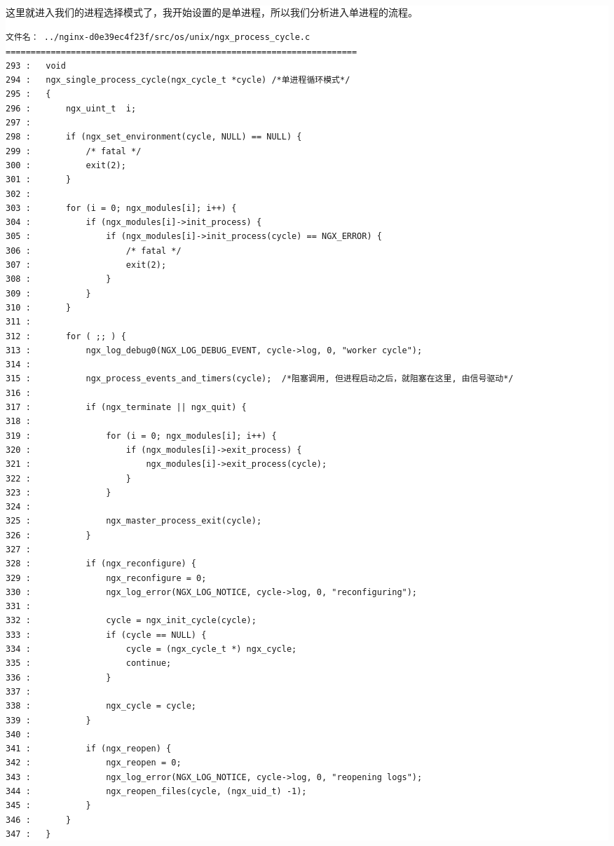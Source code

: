 这里就进入我们的进程选择模式了，我开始设置的是单进程，所以我们分析进入单进程的流程。

```
文件名： ../nginx-d0e39ec4f23f/src/os/unix/ngx_process_cycle.c 
======================================================================
293 :   void
294 :   ngx_single_process_cycle(ngx_cycle_t *cycle) /*单进程循环模式*/
295 :   {
296 :       ngx_uint_t  i;
297 :   
298 :       if (ngx_set_environment(cycle, NULL) == NULL) {
299 :           /* fatal */
300 :           exit(2);
301 :       }
302 :   
303 :       for (i = 0; ngx_modules[i]; i++) {
304 :           if (ngx_modules[i]->init_process) {
305 :               if (ngx_modules[i]->init_process(cycle) == NGX_ERROR) {
306 :                   /* fatal */
307 :                   exit(2);
308 :               }
309 :           }
310 :       }
311 :   
312 :       for ( ;; ) {
313 :           ngx_log_debug0(NGX_LOG_DEBUG_EVENT, cycle->log, 0, "worker cycle");
314 :   
315 :           ngx_process_events_and_timers(cycle);  /*阻塞调用, 但进程启动之后，就阻塞在这里, 由信号驱动*/
316 :   
317 :           if (ngx_terminate || ngx_quit) {
318 :   
319 :               for (i = 0; ngx_modules[i]; i++) {
320 :                   if (ngx_modules[i]->exit_process) {
321 :                       ngx_modules[i]->exit_process(cycle);
322 :                   }
323 :               }
324 :   
325 :               ngx_master_process_exit(cycle);
326 :           }
327 :   
328 :           if (ngx_reconfigure) {
329 :               ngx_reconfigure = 0;
330 :               ngx_log_error(NGX_LOG_NOTICE, cycle->log, 0, "reconfiguring");
331 :   
332 :               cycle = ngx_init_cycle(cycle);
333 :               if (cycle == NULL) {
334 :                   cycle = (ngx_cycle_t *) ngx_cycle;
335 :                   continue;
336 :               }
337 :   
338 :               ngx_cycle = cycle;
339 :           }
340 :   
341 :           if (ngx_reopen) {
342 :               ngx_reopen = 0;
343 :               ngx_log_error(NGX_LOG_NOTICE, cycle->log, 0, "reopening logs");
344 :               ngx_reopen_files(cycle, (ngx_uid_t) -1);
345 :           }
346 :       }
347 :   }
```
